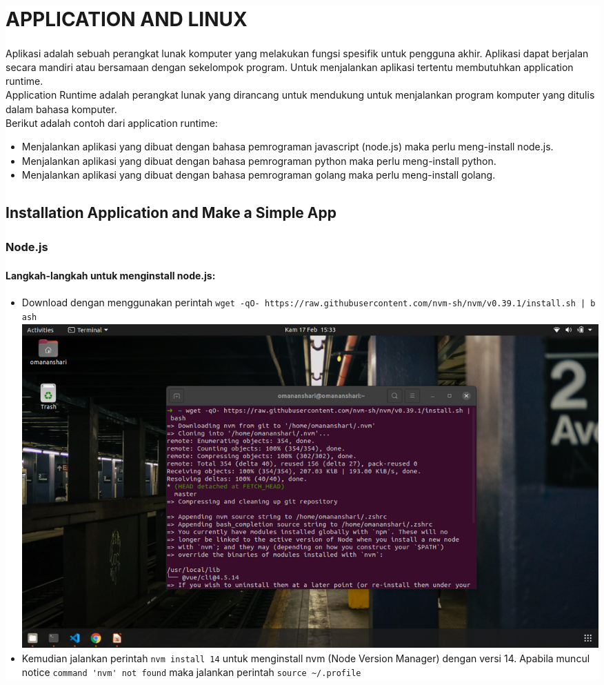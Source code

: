 # APPLICATION AND LINUX
Aplikasi adalah sebuah perangkat lunak komputer yang melakukan fungsi spesifik untuk pengguna akhir. Aplikasi dapat berjalan secara mandiri atau bersamaan dengan sekelompok program. Untuk menjalankan aplikasi tertentu membutuhkan application runtime. <br>
Application Runtime adalah perangkat lunak yang dirancang untuk mendukung untuk menjalankan program komputer yang ditulis dalam bahasa komputer. <br>
Berikut adalah contoh dari application runtime: <br>
- Menjalankan aplikasi yang dibuat dengan bahasa pemrograman javascript (node.js) maka perlu meng-install node.js.
- Menjalankan aplikasi yang dibuat dengan bahasa pemrograman python maka perlu meng-install python.
- Menjalankan aplikasi yang dibuat dengan bahasa pemrograman golang maka perlu meng-install golang.
## Installation Application and Make a Simple App
### Node.js
#### Langkah-langkah untuk menginstall node.js:
- Download dengan menggunakan perintah ```wget -qO- https://raw.githubusercontent.com/nvm-sh/nvm/v0.39.1/install.sh | bash``` <br>
![image node.js](assets/1.png) <br>
- Kemudian jalankan perintah ```nvm install 14``` untuk menginstall nvm (Node Version Manager) dengan versi 14. Apabila muncul notice ```command 'nvm' not found``` maka jalankan perintah ```source ~/.profile``` <br>